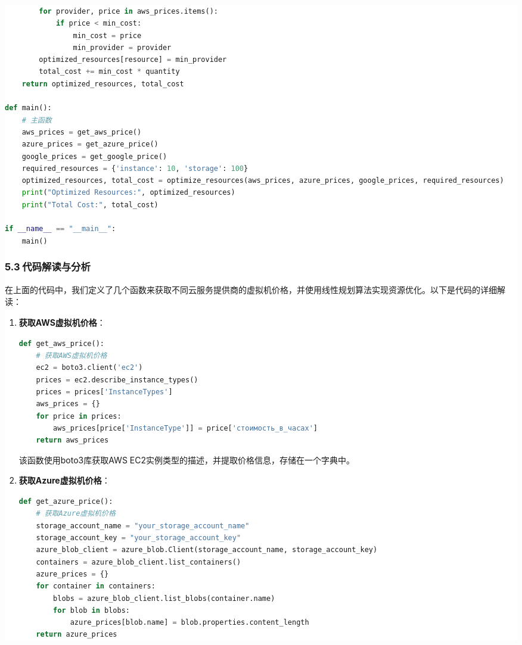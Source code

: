```python
        for provider, price in aws_prices.items():
            if price < min_cost:
                min_cost = price
                min_provider = provider
        optimized_resources[resource] = min_provider
        total_cost += min_cost * quantity
    return optimized_resources, total_cost

def main():
    # 主函数
    aws_prices = get_aws_price()
    azure_prices = get_azure_price()
    google_prices = get_google_price()
    required_resources = {'instance': 10, 'storage': 100}
    optimized_resources, total_cost = optimize_resources(aws_prices, azure_prices, google_prices, required_resources)
    print("Optimized Resources:", optimized_resources)
    print("Total Cost:", total_cost)

if __name__ == "__main__":
    main()
```

### 5.3 代码解读与分析

在上面的代码中，我们定义了几个函数来获取不同云服务提供商的虚拟机价格，并使用线性规划算法实现资源优化。以下是代码的详细解读：

1. **获取AWS虚拟机价格**：

   ```python
   def get_aws_price():
       # 获取AWS虚拟机价格
       ec2 = boto3.client('ec2')
       prices = ec2.describe_instance_types()
       prices = prices['InstanceTypes']
       aws_prices = {}
       for price in prices:
           aws_prices[price['InstanceType']] = price['стоимость_в_часах']
       return aws_prices
   ```

   该函数使用boto3库获取AWS EC2实例类型的描述，并提取价格信息，存储在一个字典中。

2. **获取Azure虚拟机价格**：

   ```python
   def get_azure_price():
       # 获取Azure虚拟机价格
       storage_account_name = "your_storage_account_name"
       storage_account_key = "your_storage_account_key"
       azure_blob_client = azure_blob.Client(storage_account_name, storage_account_key)
       containers = azure_blob_client.list_containers()
       azure_prices = {}
       for container in containers:
           blobs = azure_blob_client.list_blobs(container.name)
           for blob in blobs:
               azure_prices[blob.name] = blob.properties.content_length
       return azure_prices
   ```
